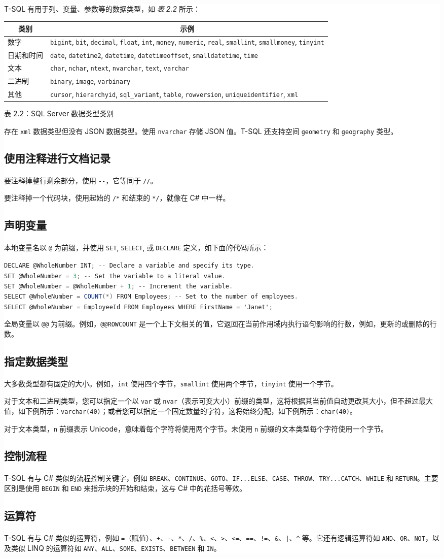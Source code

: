 T-SQL 有用于列、变量、参数等的数据类型，如 *表 2.2* 所示：

| **类别** | **示例** |
| --- | --- |
| 数字 | `bigint`, `bit`, `decimal`, `float`, `int`, `money`, `numeric`, `real`, `smallint`, `smallmoney`, `tinyint` |
| 日期和时间 | `date`, `datetime2`, `datetime`, `datetimeoffset`, `smalldatetime`, `time` |
| 文本 | `char`, `nchar`, `ntext`, `nvarchar`, `text`, `varchar` |
| 二进制 | `binary`, `image`, `varbinary` |
| 其他 | `cursor`, `hierarchyid`, `sql_variant`, `table`, `rowversion`, `uniqueidentifier`, `xml` |

表 2.2：SQL Server 数据类型类别

存在 `xml` 数据类型但没有 JSON 数据类型。使用 `nvarchar` 存储 JSON 值。T-SQL 还支持空间 `geometry` 和 `geography` 类型。

## 使用注释进行文档记录

要注释掉整行剩余部分，使用 `--`，它等同于 `//`。

要注释掉一个代码块，使用起始的 `/*` 和结束的 `*/`，就像在 C# 中一样。

## 声明变量

本地变量名以 `@` 为前缀，并使用 `SET`, `SELECT`, 或 `DECLARE` 定义，如下面的代码所示：

```cs
DECLARE @WholeNumber INT; -- Declare a variable and specify its type.
SET @WholeNumber = 3; -- Set the variable to a literal value.
SET @WholeNumber = @WholeNumber + 1; -- Increment the variable.
SELECT @WholeNumber = COUNT(*) FROM Employees; -- Set to the number of employees.
SELECT @WholeNumber = EmployeeId FROM Employees WHERE FirstName = 'Janet'; 
```

全局变量以 `@@` 为前缀。例如，`@@ROWCOUNT` 是一个上下文相关的值，它返回在当前作用域内执行语句影响的行数，例如，更新的或删除的行数。

## 指定数据类型

大多数类型都有固定的大小。例如，`int` 使用四个字节，`smallint` 使用两个字节，`tinyint` 使用一个字节。

对于文本和二进制类型，您可以指定一个以 `var` 或 `nvar`（表示可变大小）前缀的类型，这将根据其当前值自动更改其大小，但不超过最大值，如下例所示：`varchar(40)`；或者您可以指定一个固定数量的字符，这将始终分配，如下例所示：`char(40)`。

对于文本类型，`n` 前缀表示 Unicode，意味着每个字符将使用两个字节。未使用 `n` 前缀的文本类型每个字符使用一个字节。

## 控制流程

T-SQL 有与 C# 类似的流程控制关键字，例如 `BREAK`、`CONTINUE`、`GOTO`、`IF...ELSE`、`CASE`、`THROW`、`TRY...CATCH`、`WHILE` 和 `RETURN`。主要区别是使用 `BEGIN` 和 `END` 来指示块的开始和结束，这与 C# 中的花括号等效。

## 运算符

T-SQL 有与 C# 类似的运算符，例如 `=`（赋值）、`+`、`-`、`*`、`/`、`%`、`<`、`>`、`<=`、`==`、`!=`、`&`、`|`、`^` 等。它还有逻辑运算符如 `AND`、`OR`、`NOT`，以及类似 LINQ 的运算符如 `ANY`、`ALL`、`SOME`、`EXISTS`、`BETWEEN` 和 `IN`。
